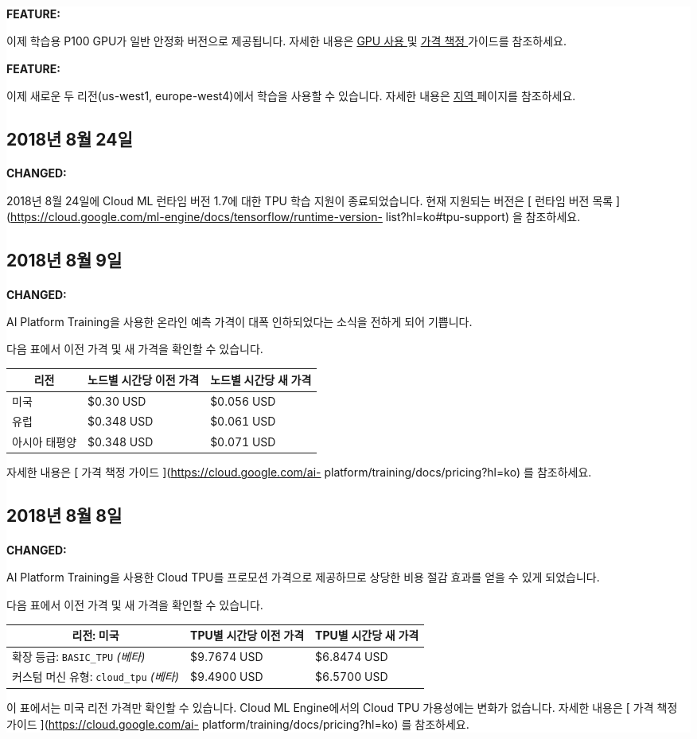 **FEATURE:**

이제 학습용 P100 GPU가 일반 안정화 버전으로 제공됩니다. 자세한 내용은 [ GPU 사용
](https://cloud.google.com/ml-engine/docs/tensorflow/using-gpus?hl=ko) 및 [ 가격
책정 ](https://cloud.google.com/ai-platform/training/docs/pricing?hl=ko) 가이드를
참조하세요.

**FEATURE:**

이제 새로운 두 리전(us-west1, europe-west4)에서 학습을 사용할 수 있습니다. 자세한 내용은 [ 지역
](https://cloud.google.com/ai-platform/training/docs/regions?hl=ko) 페이지를
참조하세요.

##  2018년 8월 24일

**CHANGED:**

2018년 8월 24일에 Cloud ML 런타임 버전 1.7에 대한 TPU 학습 지원이 종료되었습니다. 현재 지원되는 버전은 [ 런타임 버전
목록 ](https://cloud.google.com/ml-engine/docs/tensorflow/runtime-version-
list?hl=ko#tpu-support) 을 참조하세요.

##  2018년 8월 9일

**CHANGED:**

AI Platform Training을 사용한 온라인 예측 가격이 대폭 인하되었다는 소식을 전하게 되어 기쁩니다.

다음 표에서 이전 가격 및 새 가격을 확인할 수 있습니다.

리전  |  노드별 시간당 이전 가격  |  노드별 시간당 새 가격  
---|---|---  
미국  |  $0.30 USD  |  $0.056 USD  
유럽  |  $0.348 USD  |  $0.061 USD  
아시아 태평양  |  $0.348 USD  |  $0.071 USD  
  
자세한 내용은 [ 가격 책정 가이드 ](https://cloud.google.com/ai-
platform/training/docs/pricing?hl=ko) 를 참조하세요.

##  2018년 8월 8일

**CHANGED:**

AI Platform Training을 사용한 Cloud TPU를 프로모션 가격으로 제공하므로 상당한 비용 절감 효과를 얻을 수 있게
되었습니다.

다음 표에서 이전 가격 및 새 가격을 확인할 수 있습니다.

리전: 미국  |  TPU별 시간당 이전 가격  |  TPU별 시간당 새 가격  
---|---|---  
확장 등급: ` BASIC_TPU ` _(베타)_ |  $9.7674 USD  |  $6.8474 USD  
커스텀 머신 유형: ` cloud_tpu ` _(베타)_ |  $9.4900 USD  |  $6.5700 USD  
  
이 표에서는 미국 리전 가격만 확인할 수 있습니다. Cloud ML Engine에서의 Cloud TPU 가용성에는 변화가 없습니다. 자세한
내용은 [ 가격 책정 가이드 ](https://cloud.google.com/ai-
platform/training/docs/pricing?hl=ko) 를 참조하세요.

